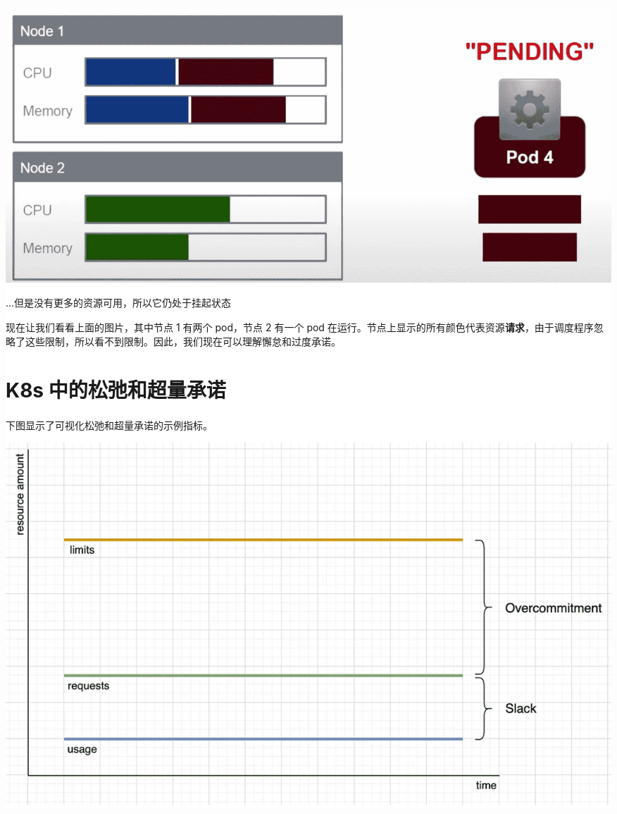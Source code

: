 ![](img/425e3607e71e47688208aa2cf91cf722.png)

…但是没有更多的资源可用，所以它仍处于挂起状态

现在让我们看看上面的图片，其中节点 1 有两个 pod，节点 2 有一个 pod 在运行。节点上显示的所有颜色代表资源**请求**，由于调度程序忽略了这些限制，所以看不到限制。因此，我们现在可以理解懈怠和过度承诺。

# K8s 中的松弛和超量承诺

下图显示了可视化松弛和超量承诺的示例指标。

![](img/6e3a1f73989d6176e79f326571df69d4.png)
